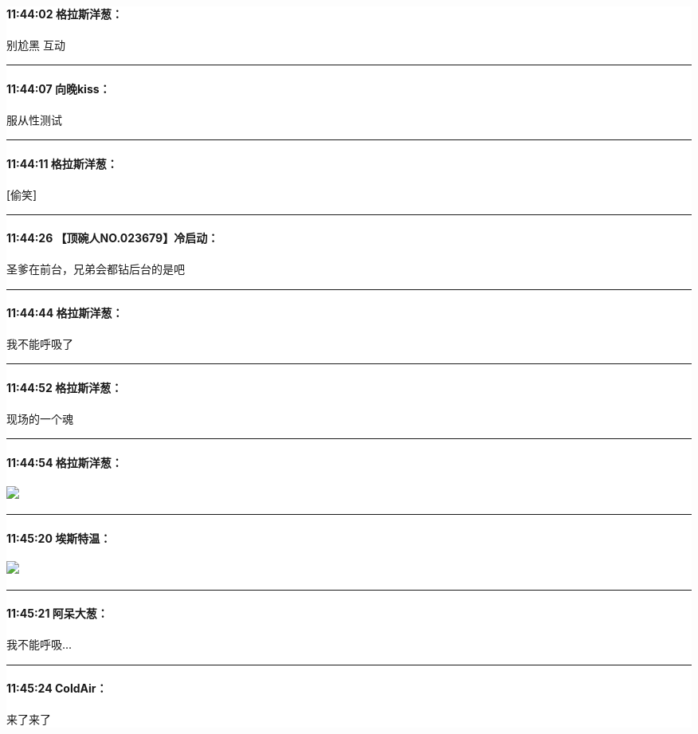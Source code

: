 #### 11:44:02  格拉斯洋葱：

别尬黑 互动

*****

#### 11:44:07  向晚kiss：

服从性测试

*****

#### 11:44:11  格拉斯洋葱：

[偷笑]

*****

#### 11:44:26  【顶碗人NO.023679】冷启动：

圣爹在前台，兄弟会都钻后台的是吧

*****

#### 11:44:44  格拉斯洋葱：

我不能呼吸了

*****

#### 11:44:52  格拉斯洋葱：

现场的一个魂

*****

#### 11:44:54  格拉斯洋葱：

![](http://gchat.qpic.cn/gchatpic_new/895249074/614391357-2473332926-AD61541580DB35D72FF0C77FAA4353F6/0?term=2")

*****

#### 11:45:20  埃斯特温：

![](http://gchat.qpic.cn/gchatpic_new/824445842/614391357-2843499697-8EB8653469D89909B4CED7FD1CB645DF/0?term=2")

*****

#### 11:45:21  阿呆大葱：

我不能呼吸...

*****

#### 11:45:24  ColdAir：

来了来了
